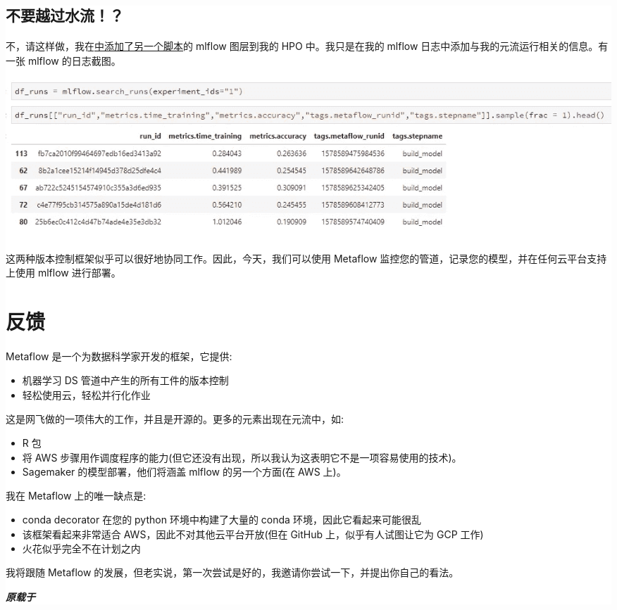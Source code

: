 ## 不要越过水流！？

不，请这样做，我在[中添加了另一个脚本](https://github.com/jeanmidevacc/metaflow-experimentation/blob/master/hearthstone_deckarchetypeestimator/pipeline_crossflow.py)的 mlflow 图层到我的 HPO 中。我只是在我的 mlflow 日志中添加与我的元流运行相关的信息。有一张 mlflow 的日志截图。

![](img/a06f3b80a3253e6467a2c8f70ac5cea4.png)

这两种版本控制框架似乎可以很好地协同工作。因此，今天，我们可以使用 Metaflow 监控您的管道，记录您的模型，并在任何云平台支持上使用 mlflow 进行部署。

# 反馈

Metaflow 是一个为数据科学家开发的框架，它提供:

*   机器学习 DS 管道中产生的所有工件的版本控制
*   轻松使用云，轻松并行化作业

这是网飞做的一项伟大的工作，并且是开源的。更多的元素出现在元流中，如:

*   R 包
*   将 AWS 步骤用作调度程序的能力(但它还没有出现，所以我认为这表明它不是一项容易使用的技术)。
*   Sagemaker 的模型部署，他们将涵盖 mlflow 的另一个方面(在 AWS 上)。

我在 Metaflow 上的唯一缺点是:

*   conda decorator 在您的 python 环境中构建了大量的 conda 环境，因此它看起来可能很乱
*   该框架看起来非常适合 AWS，因此不对其他云平台开放(但在 GitHub 上，似乎有人试图让它为 GCP 工作)
*   火花似乎完全不在计划之内

我将跟随 Metaflow 的发展，但老实说，第一次尝试是好的，我邀请你尝试一下，并提出你自己的看法。

***原载于***[](http://the-odd-dataguy.com/)